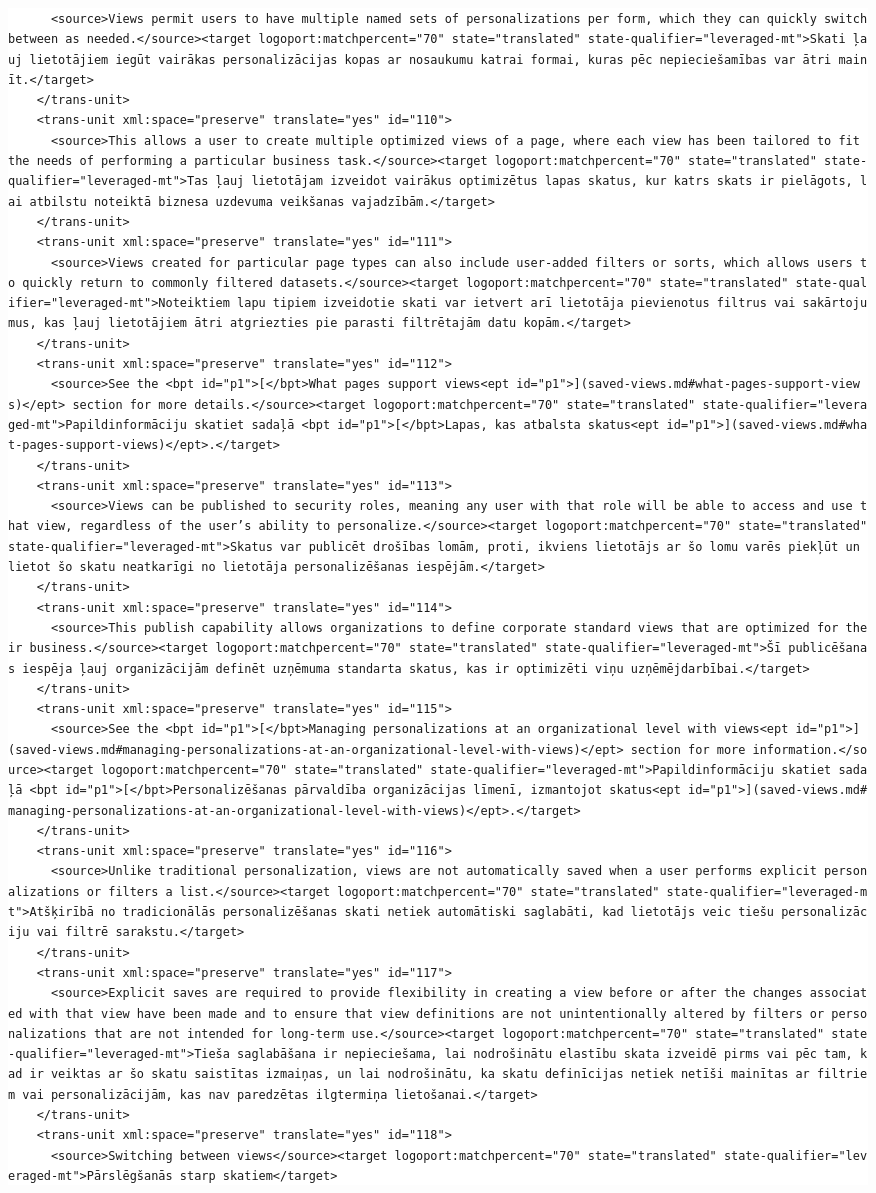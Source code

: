           <source>Views permit users to have multiple named sets of personalizations per form, which they can quickly switch between as needed.</source><target logoport:matchpercent="70" state="translated" state-qualifier="leveraged-mt">Skati ļauj lietotājiem iegūt vairākas personalizācijas kopas ar nosaukumu katrai formai, kuras pēc nepieciešamības var ātri mainīt.</target>
        </trans-unit>
        <trans-unit xml:space="preserve" translate="yes" id="110">
          <source>This allows a user to create multiple optimized views of a page, where each view has been tailored to fit the needs of performing a particular business task.</source><target logoport:matchpercent="70" state="translated" state-qualifier="leveraged-mt">Tas ļauj lietotājam izveidot vairākus optimizētus lapas skatus, kur katrs skats ir pielāgots, lai atbilstu noteiktā biznesa uzdevuma veikšanas vajadzībām.</target>
        </trans-unit>
        <trans-unit xml:space="preserve" translate="yes" id="111">
          <source>Views created for particular page types can also include user-added filters or sorts, which allows users to quickly return to commonly filtered datasets.</source><target logoport:matchpercent="70" state="translated" state-qualifier="leveraged-mt">Noteiktiem lapu tipiem izveidotie skati var ietvert arī lietotāja pievienotus filtrus vai sakārtojumus, kas ļauj lietotājiem ātri atgriezties pie parasti filtrētajām datu kopām.</target>
        </trans-unit>
        <trans-unit xml:space="preserve" translate="yes" id="112">
          <source>See the <bpt id="p1">[</bpt>What pages support views<ept id="p1">](saved-views.md#what-pages-support-views)</ept> section for more details.</source><target logoport:matchpercent="70" state="translated" state-qualifier="leveraged-mt">Papildinformāciju skatiet sadaļā <bpt id="p1">[</bpt>Lapas, kas atbalsta skatus<ept id="p1">](saved-views.md#what-pages-support-views)</ept>.</target>
        </trans-unit>
        <trans-unit xml:space="preserve" translate="yes" id="113">
          <source>Views can be published to security roles, meaning any user with that role will be able to access and use that view, regardless of the user’s ability to personalize.</source><target logoport:matchpercent="70" state="translated" state-qualifier="leveraged-mt">Skatus var publicēt drošības lomām, proti, ikviens lietotājs ar šo lomu varēs piekļūt un lietot šo skatu neatkarīgi no lietotāja personalizēšanas iespējām.</target>
        </trans-unit>
        <trans-unit xml:space="preserve" translate="yes" id="114">
          <source>This publish capability allows organizations to define corporate standard views that are optimized for their business.</source><target logoport:matchpercent="70" state="translated" state-qualifier="leveraged-mt">Šī publicēšanas iespēja ļauj organizācijām definēt uzņēmuma standarta skatus, kas ir optimizēti viņu uzņēmējdarbībai.</target>
        </trans-unit>
        <trans-unit xml:space="preserve" translate="yes" id="115">
          <source>See the <bpt id="p1">[</bpt>Managing personalizations at an organizational level with views<ept id="p1">](saved-views.md#managing-personalizations-at-an-organizational-level-with-views)</ept> section for more information.</source><target logoport:matchpercent="70" state="translated" state-qualifier="leveraged-mt">Papildinformāciju skatiet sadaļā <bpt id="p1">[</bpt>Personalizēšanas pārvaldība organizācijas līmenī, izmantojot skatus<ept id="p1">](saved-views.md#managing-personalizations-at-an-organizational-level-with-views)</ept>.</target>
        </trans-unit>
        <trans-unit xml:space="preserve" translate="yes" id="116">
          <source>Unlike traditional personalization, views are not automatically saved when a user performs explicit personalizations or filters a list.</source><target logoport:matchpercent="70" state="translated" state-qualifier="leveraged-mt">Atšķirībā no tradicionālās personalizēšanas skati netiek automātiski saglabāti, kad lietotājs veic tiešu personalizāciju vai filtrē sarakstu.</target>
        </trans-unit>
        <trans-unit xml:space="preserve" translate="yes" id="117">
          <source>Explicit saves are required to provide flexibility in creating a view before or after the changes associated with that view have been made and to ensure that view definitions are not unintentionally altered by filters or personalizations that are not intended for long-term use.</source><target logoport:matchpercent="70" state="translated" state-qualifier="leveraged-mt">Tieša saglabāšana ir nepieciešama, lai nodrošinātu elastību skata izveidē pirms vai pēc tam, kad ir veiktas ar šo skatu saistītas izmaiņas, un lai nodrošinātu, ka skatu definīcijas netiek netīši mainītas ar filtriem vai personalizācijām, kas nav paredzētas ilgtermiņa lietošanai.</target>
        </trans-unit>
        <trans-unit xml:space="preserve" translate="yes" id="118">
          <source>Switching between views</source><target logoport:matchpercent="70" state="translated" state-qualifier="leveraged-mt">Pārslēgšanās starp skatiem</target>